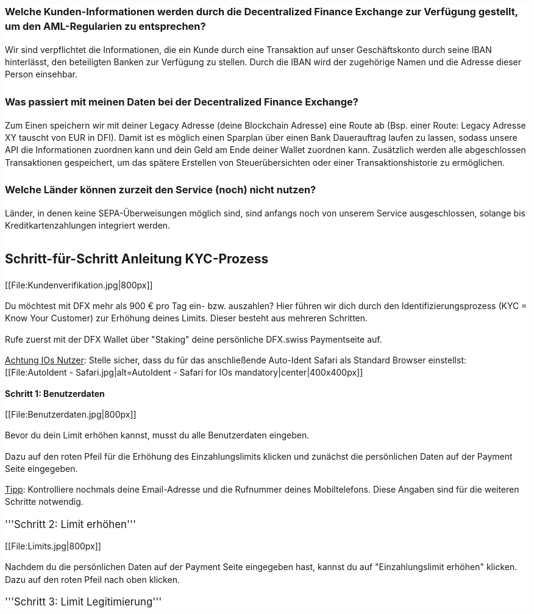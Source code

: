 ### Welche Kunden-Informationen werden durch die Decentralized Finance Exchange zur Verfügung gestellt,  um den AML-Regularien zu entsprechen? 
Wir sind verpflichtet die Informationen, die ein Kunde durch eine Transaktion auf unser Geschäftskonto durch seine IBAN hinterlässt, den beteiligten Banken zur Verfügung zu stellen. Durch die IBAN wird der zugehörige Namen und die Adresse dieser Person einsehbar.

### Was passiert mit meinen Daten bei der Decentralized Finance Exchange? 
Zum Einen speichern wir mit deiner Legacy Adresse (deine Blockchain Adresse) eine Route ab (Bsp. einer Route: Legacy Adresse XY tauscht von EUR in DFI). Damit ist es möglich einen Sparplan über einen Bank Dauerauftrag laufen zu lassen, sodass unsere API die Informationen zuordnen kann und dein Geld am Ende deiner Wallet zuordnen kann. Zusätzlich werden alle abgeschlossen Transaktionen gespeichert, um das spätere Erstellen von Steuerübersichten oder einer Transaktionshistorie zu ermöglichen.

### Welche Länder können zurzeit den Service (noch) nicht nutzen? 
Länder, in denen keine SEPA-Überweisungen möglich sind, sind anfangs noch von unserem Service ausgeschlossen, solange bis Kreditkartenzahlungen integriert werden.

## Schritt-für-Schritt Anleitung KYC-Prozess 

[[File:Kundenverifikation.jpg|800px]]

Du möchtest mit DFX mehr als 900 € pro Tag ein- bzw. auszahlen? 
Hier führen wir dich durch den Identifizierungsprozess (KYC = Know Your Customer) zur Erhöhung deines Limits. Dieser besteht aus mehreren Schritten.

Rufe zuerst mit der DFX Wallet über "Staking" deine persönliche DFX.swiss Paymentseite auf. 

<u>Achtung IOs Nutzer</u>: Stelle sicher, dass du für das anschließende  Auto-Ident Safari als Standard Browser einstellst:
[[File:AutoIdent - Safari.jpg|alt=AutoIdent - Safari for IOs mandatory|center|400x400px]]

**Schritt 1: Benutzerdaten**

[[File:Benutzerdaten.jpg|800px]]

Bevor du dein Limit erhöhen kannst, musst du alle Benutzerdaten eingeben.  

Dazu auf den roten Pfeil für die Erhöhung des Einzahlungslimits klicken und zunächst die persönlichen Daten auf der Payment Seite eingegeben.  

<u>Tipp</u>: Kontrolliere nochmals deine Email-Adresse und die Rufnummer deines Mobiltelefons. Diese Angaben sind für die weiteren Schritte notwendig.

<big>'''Schritt 2: Limit erhöhen'''</big>

[[File:Limits.jpg|800px]]

Nachdem du die persönlichen Daten auf der Payment Seite eingegeben hast, kannst du auf "Einzahlungslimit erhöhen" klicken. 
Dazu auf den roten Pfeil nach oben klicken. 

<big>'''Schritt 3: Limit Legitimierung'''</big>
